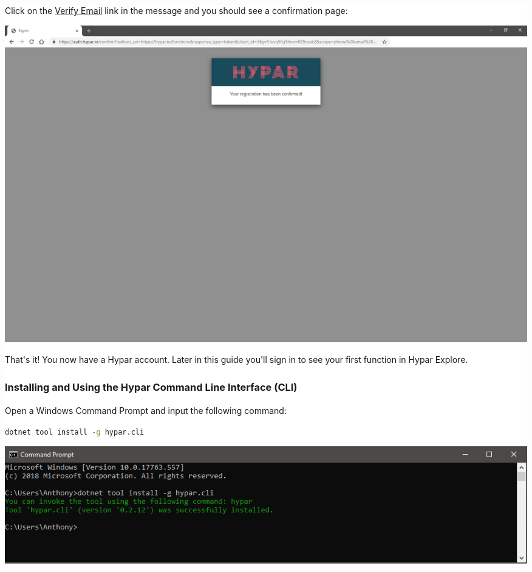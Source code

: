 <div style="page-break-after: always;"></div>

Click on the <u>Verify Email</u> link in the message and you should see a confirmation page:

![](../images/HyparSignUpConfirm2019.06.16.png)

That's it! You now have a Hypar account. Later in this guide you'll sign in to see your first function in Hypar Explore.

<div style="page-break-after: always;"></div>

### Installing and Using the Hypar Command Line Interface (CLI)

Open a Windows Command Prompt and input the following command:

```bash
dotnet tool install -g hypar.cli
```
![](../images/HyparCLIinstall2019.06.16.PNG)

